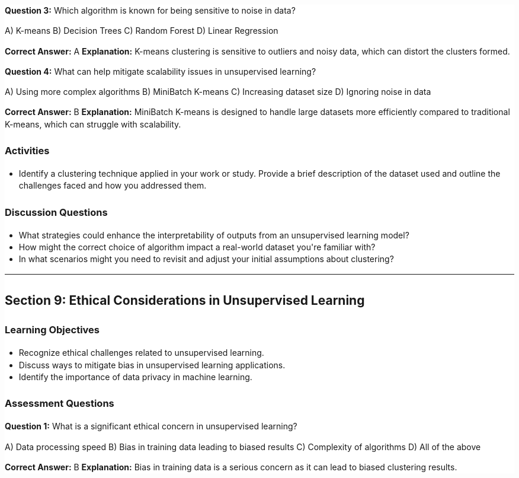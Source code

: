 **Question 3:** Which algorithm is known for being sensitive to noise in data?

  A) K-means
  B) Decision Trees
  C) Random Forest
  D) Linear Regression

**Correct Answer:** A
**Explanation:** K-means clustering is sensitive to outliers and noisy data, which can distort the clusters formed.

**Question 4:** What can help mitigate scalability issues in unsupervised learning?

  A) Using more complex algorithms
  B) MiniBatch K-means
  C) Increasing dataset size
  D) Ignoring noise in data

**Correct Answer:** B
**Explanation:** MiniBatch K-means is designed to handle large datasets more efficiently compared to traditional K-means, which can struggle with scalability.

### Activities
- Identify a clustering technique applied in your work or study. Provide a brief description of the dataset used and outline the challenges faced and how you addressed them.

### Discussion Questions
- What strategies could enhance the interpretability of outputs from an unsupervised learning model?
- How might the correct choice of algorithm impact a real-world dataset you're familiar with?
- In what scenarios might you need to revisit and adjust your initial assumptions about clustering?

---

## Section 9: Ethical Considerations in Unsupervised Learning

### Learning Objectives
- Recognize ethical challenges related to unsupervised learning.
- Discuss ways to mitigate bias in unsupervised learning applications.
- Identify the importance of data privacy in machine learning.

### Assessment Questions

**Question 1:** What is a significant ethical concern in unsupervised learning?

  A) Data processing speed
  B) Bias in training data leading to biased results
  C) Complexity of algorithms
  D) All of the above

**Correct Answer:** B
**Explanation:** Bias in training data is a serious concern as it can lead to biased clustering results.
